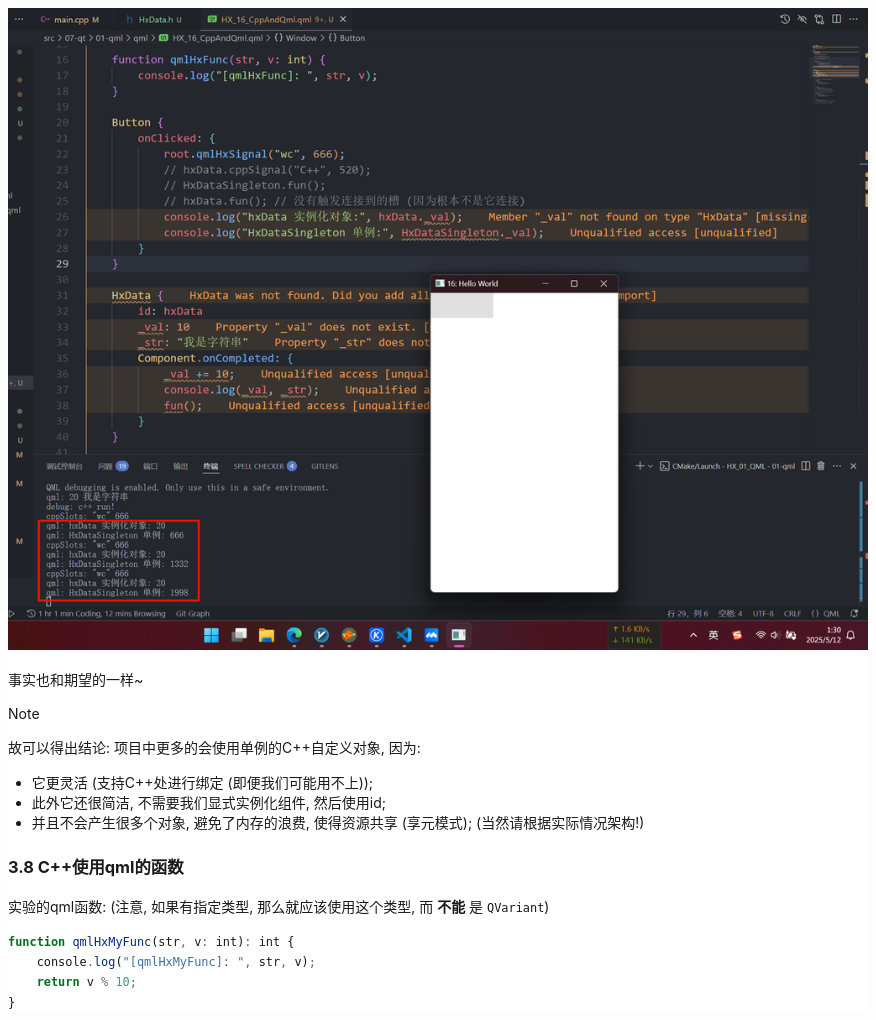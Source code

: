 ![验证结果 ##w700##r10##](PixPin_2025-05-12_01-31-15.png)

事实也和期望的一样~

> [!NOTE]
> 故可以得出结论: 项目中更多的会使用单例的C++自定义对象, 因为:
> - 它更灵活 (支持C++处进行绑定 (即便我们可能用不上)); 
> - 此外它还很简洁, 不需要我们显式实例化组件, 然后使用id;
> - 并且不会产生很多个对象, 避免了内存的浪费, 使得资源共享 (享元模式); (当然请根据实际情况架构!)

### 3.8 C++使用qml的函数

实验的qml函数: (注意, 如果有指定类型, 那么就应该使用这个类型, 而 **不能** 是 `QVariant`)

```qml
function qmlHxMyFunc(str, v: int): int {
    console.log("[qmlHxMyFunc]: ", str, v);
    return v % 10;
}
```
